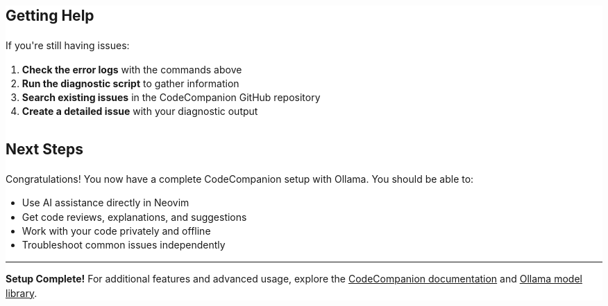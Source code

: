 ## Getting Help

If you're still having issues:

1. **Check the error logs** with the commands above
2. **Run the diagnostic script** to gather information
3. **Search existing issues** in the CodeCompanion GitHub repository
4. **Create a detailed issue** with your diagnostic output

## Next Steps

Congratulations! You now have a complete CodeCompanion setup with Ollama. You should be able to:

- Use AI assistance directly in Neovim
- Get code reviews, explanations, and suggestions
- Work with your code privately and offline
- Troubleshoot common issues independently

---

**Setup Complete!** For additional features and advanced usage, explore the [CodeCompanion documentation](https://github.com/olimorris/codecompanion.nvim) and [Ollama model library](https://ollama.com/library).